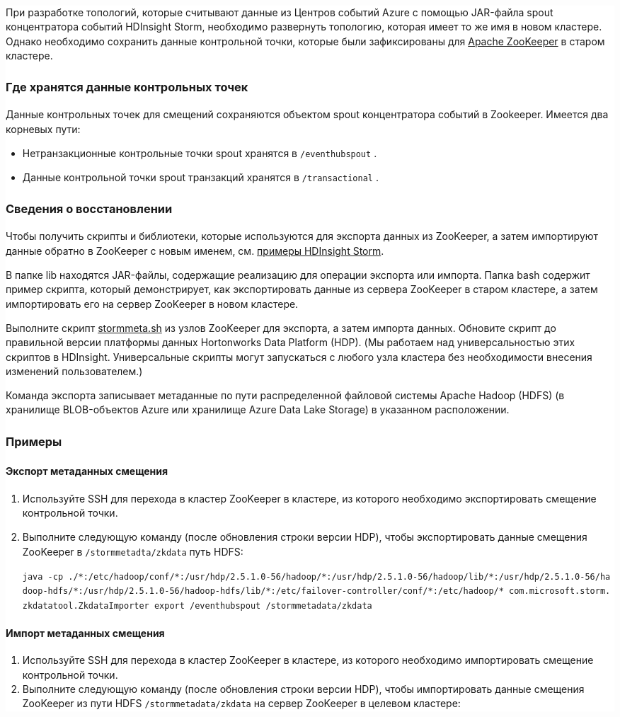 При разработке топологий, которые считывают данные из Центров событий Azure с помощью JAR-файла spout концентратора событий HDInsight Storm, необходимо развернуть топологию, которая имеет то же имя в новом кластере. Однако необходимо сохранить данные контрольной точки, которые были зафиксированы для [Apache ZooKeeper](https://zookeeper.apache.org/) в старом кластере.

### <a name="where-checkpoint-data-is-stored"></a>Где хранятся данные контрольных точек

Данные контрольных точек для смещений сохраняются объектом spout концентратора событий в Zookeeper. Имеется два корневых пути:

- Нетранзакционные контрольные точки spout хранятся в `/eventhubspout` .

- Данные контрольной точки spout транзакций хранятся в `/transactional` .

### <a name="how-to-restore"></a>Сведения о восстановлении

Чтобы получить скрипты и библиотеки, которые используются для экспорта данных из ZooKeeper, а затем импортируют данные обратно в ZooKeeper с новым именем, см. [примеры HDInsight Storm](https://github.com/hdinsight/hdinsight-storm-examples/tree/master/tools/zkdatatool-1.0).

В папке lib находятся JAR-файлы, содержащие реализацию для операции экспорта или импорта. Папка bash содержит пример скрипта, который демонстрирует, как экспортировать данные из сервера ZooKeeper в старом кластере, а затем импортировать его на сервер ZooKeeper в новом кластере.

Выполните скрипт [stormmeta.sh](https://github.com/hdinsight/hdinsight-storm-examples/blob/master/tools/zkdatatool-1.0/bash/stormmeta.sh) из узлов ZooKeeper для экспорта, а затем импорта данных. Обновите скрипт до правильной версии платформы данных Hortonworks Data Platform (HDP). (Мы работаем над универсальностью этих скриптов в HDInsight. Универсальные скрипты могут запускаться с любого узла кластера без необходимости внесения изменений пользователем.)

Команда экспорта записывает метаданные по пути распределенной файловой системы Apache Hadoop (HDFS) (в хранилище BLOB-объектов Azure или хранилище Azure Data Lake Storage) в указанном расположении.

### <a name="examples"></a>Примеры

#### <a name="export-offset-metadata"></a>Экспорт метаданных смещения

1. Используйте SSH для перехода в кластер ZooKeeper в кластере, из которого необходимо экспортировать смещение контрольной точки.
2. Выполните следующую команду (после обновления строки версии HDP), чтобы экспортировать данные смещения ZooKeeper в `/stormmetadta/zkdata` путь HDFS:

    ```apache
    java -cp ./*:/etc/hadoop/conf/*:/usr/hdp/2.5.1.0-56/hadoop/*:/usr/hdp/2.5.1.0-56/hadoop/lib/*:/usr/hdp/2.5.1.0-56/hadoop-hdfs/*:/usr/hdp/2.5.1.0-56/hadoop-hdfs/lib/*:/etc/failover-controller/conf/*:/etc/hadoop/* com.microsoft.storm.zkdatatool.ZkdataImporter export /eventhubspout /stormmetadata/zkdata
    ```

#### <a name="import-offset-metadata"></a>Импорт метаданных смещения

1. Используйте SSH для перехода в кластер ZooKeeper в кластере, из которого необходимо импортировать смещение контрольной точки.
2. Выполните следующую команду (после обновления строки версии HDP), чтобы импортировать данные смещения ZooKeeper из пути HDFS `/stormmetadata/zkdata` на сервер ZooKeeper в целевом кластере:
